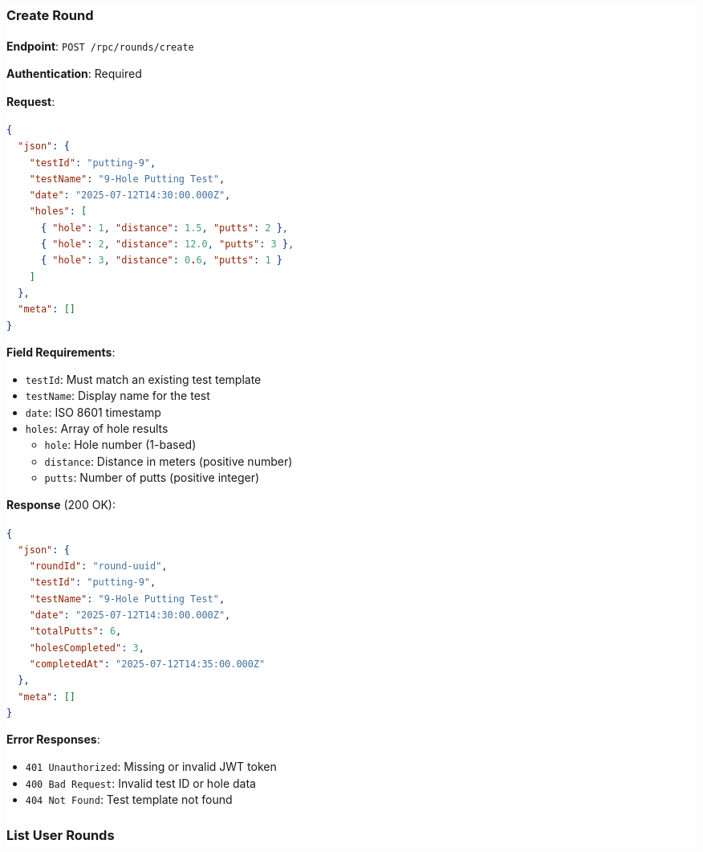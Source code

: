 ### Create Round

**Endpoint**: `POST /rpc/rounds/create`

**Authentication**: Required

**Request**:
```json
{
  "json": {
    "testId": "putting-9",
    "testName": "9-Hole Putting Test",
    "date": "2025-07-12T14:30:00.000Z",
    "holes": [
      { "hole": 1, "distance": 1.5, "putts": 2 },
      { "hole": 2, "distance": 12.0, "putts": 3 },
      { "hole": 3, "distance": 0.6, "putts": 1 }
    ]
  },
  "meta": []
}
```

**Field Requirements**:
- `testId`: Must match an existing test template
- `testName`: Display name for the test
- `date`: ISO 8601 timestamp
- `holes`: Array of hole results
  - `hole`: Hole number (1-based)
  - `distance`: Distance in meters (positive number)
  - `putts`: Number of putts (positive integer)

**Response** (200 OK):
```json
{
  "json": {
    "roundId": "round-uuid",
    "testId": "putting-9",
    "testName": "9-Hole Putting Test",
    "date": "2025-07-12T14:30:00.000Z",
    "totalPutts": 6,
    "holesCompleted": 3,
    "completedAt": "2025-07-12T14:35:00.000Z"
  },
  "meta": []
}
```

**Error Responses**:
- `401 Unauthorized`: Missing or invalid JWT token
- `400 Bad Request`: Invalid test ID or hole data
- `404 Not Found`: Test template not found

### List User Rounds
